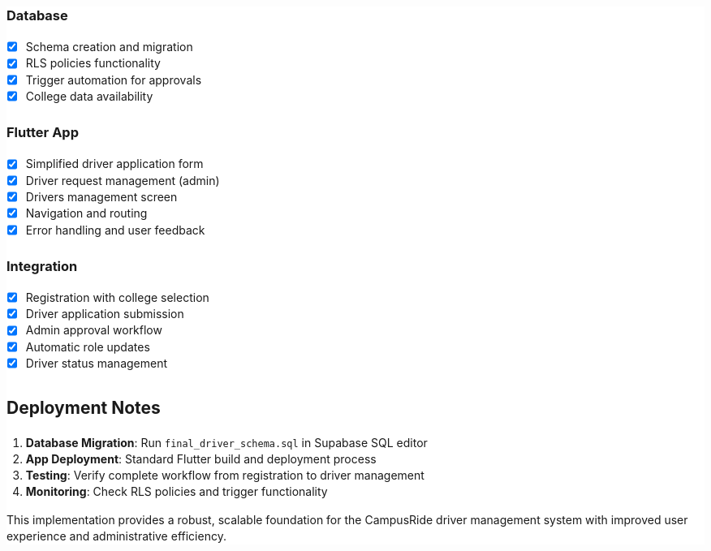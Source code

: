 ### Database
- [x] Schema creation and migration
- [x] RLS policies functionality
- [x] Trigger automation for approvals
- [x] College data availability

### Flutter App
- [x] Simplified driver application form
- [x] Driver request management (admin)
- [x] Drivers management screen
- [x] Navigation and routing
- [x] Error handling and user feedback

### Integration
- [x] Registration with college selection
- [x] Driver application submission
- [x] Admin approval workflow
- [x] Automatic role updates
- [x] Driver status management

## Deployment Notes

1. **Database Migration**: Run `final_driver_schema.sql` in Supabase SQL editor
2. **App Deployment**: Standard Flutter build and deployment process
3. **Testing**: Verify complete workflow from registration to driver management
4. **Monitoring**: Check RLS policies and trigger functionality

This implementation provides a robust, scalable foundation for the CampusRide driver management system with improved user experience and administrative efficiency.
